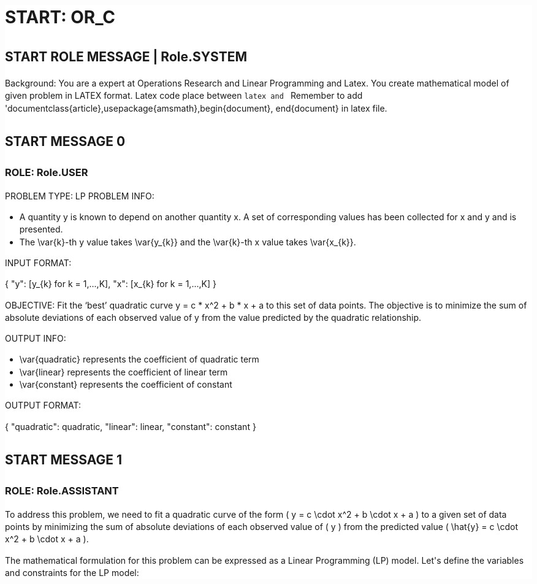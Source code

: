 # START: OR_C 
## START ROLE MESSAGE | Role.SYSTEM 
Background: You are a expert at Operations Research and Linear Programming and Latex. You create mathematical model of given problem in LATEX format. Latex code place between ```latex and ``` Remember to add 'documentclass{article},usepackage{amsmath},begin{document}, end{document} in latex file. 
## START MESSAGE 0 
### ROLE: Role.USER
<DESCRIPTION>
PROBLEM TYPE: LP
PROBLEM INFO:

- A quantity y is known to depend on another quantity x. A set of corresponding values has been collected for x and y and is presented.
- The \var{k}-th y value takes \var{y_{k}} and the \var{k}-th x value takes \var{x_{k}}.

INPUT FORMAT:

{
    "y": [y_{k} for k = 1,...,K],
    "x": [x_{k} for k = 1,...,K]
}


OBJECTIVE: Fit the ‘best’ quadratic curve y = c * x^2 + b * x + a to this set of data points. The objective is to minimize the sum of absolute deviations of each observed value of y from the value predicted by the quadratic relationship.

OUTPUT INFO:

- \var{quadratic} represents the coefficient of quadratic term
- \var{linear} represents the coefficient of linear term
- \var{constant} represents the coefficient of constant

OUTPUT FORMAT:

{
    "quadratic": quadratic,
    "linear": linear,
    "constant": constant
}
</DESCRIPTION>


## START MESSAGE 1 
### ROLE: Role.ASSISTANT
To address this problem, we need to fit a quadratic curve of the form \( y = c \cdot x^2 + b \cdot x + a \) to a given set of data points by minimizing the sum of absolute deviations of each observed value of \( y \) from the predicted value \( \hat{y} = c \cdot x^2 + b \cdot x + a \).

The mathematical formulation for this problem can be expressed as a Linear Programming (LP) model. Let's define the variables and constraints for the LP model:
